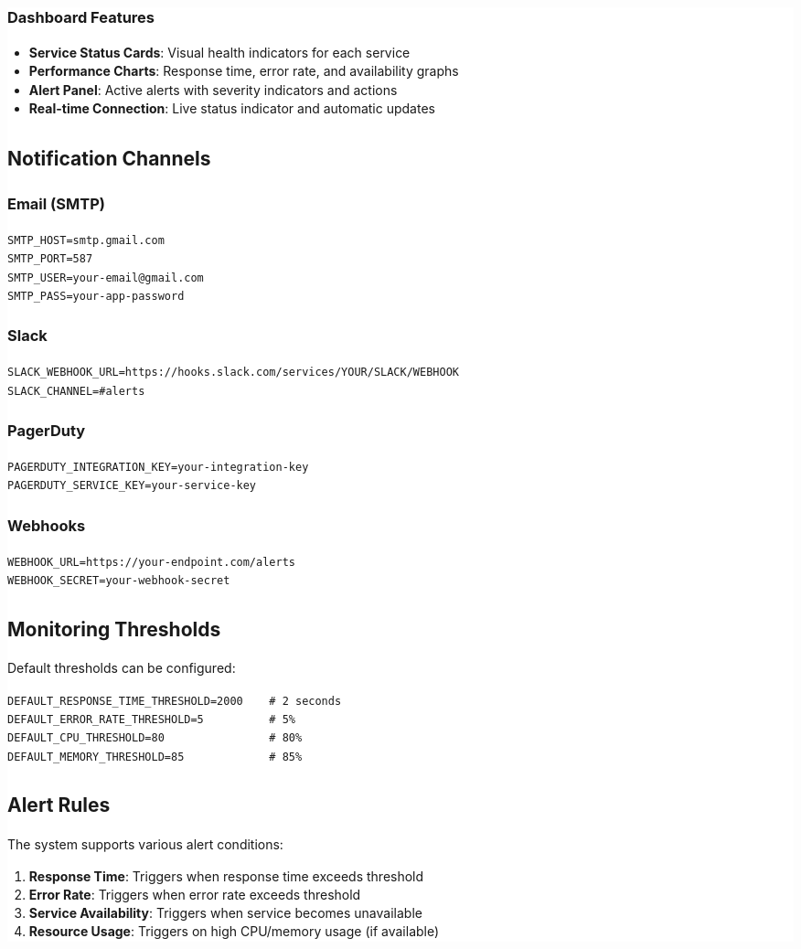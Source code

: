 ### Dashboard Features

- **Service Status Cards**: Visual health indicators for each service
- **Performance Charts**: Response time, error rate, and availability graphs
- **Alert Panel**: Active alerts with severity indicators and actions
- **Real-time Connection**: Live status indicator and automatic updates

## Notification Channels

### Email (SMTP)
```env
SMTP_HOST=smtp.gmail.com
SMTP_PORT=587
SMTP_USER=your-email@gmail.com
SMTP_PASS=your-app-password
```

### Slack
```env
SLACK_WEBHOOK_URL=https://hooks.slack.com/services/YOUR/SLACK/WEBHOOK
SLACK_CHANNEL=#alerts
```

### PagerDuty
```env
PAGERDUTY_INTEGRATION_KEY=your-integration-key
PAGERDUTY_SERVICE_KEY=your-service-key
```

### Webhooks
```env
WEBHOOK_URL=https://your-endpoint.com/alerts
WEBHOOK_SECRET=your-webhook-secret
```

## Monitoring Thresholds

Default thresholds can be configured:

```env
DEFAULT_RESPONSE_TIME_THRESHOLD=2000    # 2 seconds
DEFAULT_ERROR_RATE_THRESHOLD=5          # 5%
DEFAULT_CPU_THRESHOLD=80                # 80%
DEFAULT_MEMORY_THRESHOLD=85             # 85%
```

## Alert Rules

The system supports various alert conditions:

1. **Response Time**: Triggers when response time exceeds threshold
2. **Error Rate**: Triggers when error rate exceeds threshold
3. **Service Availability**: Triggers when service becomes unavailable
4. **Resource Usage**: Triggers on high CPU/memory usage (if available)
